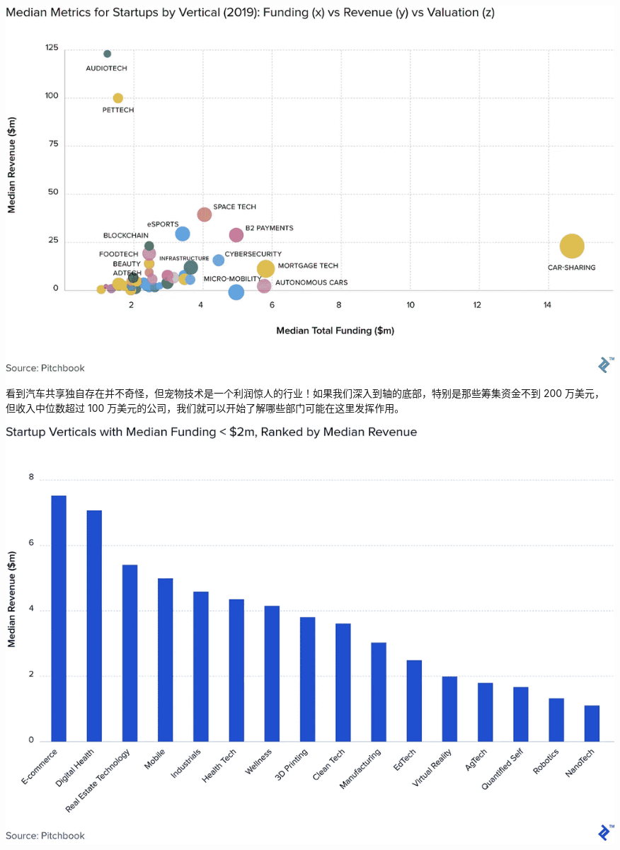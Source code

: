 ![](img/dca1070c84469c50190f77968a1b8033.png)

看到汽车共享独自存在并不奇怪，但宠物技术是一个利润惊人的行业！如果我们深入到轴的底部，特别是那些筹集资金不到 200 万美元，但收入中位数超过 100 万美元的公司，我们就可以开始了解哪些部门可能在这里发挥作用。

![](img/1dac28bdefed58da4b055b896d4a5b37.png)
